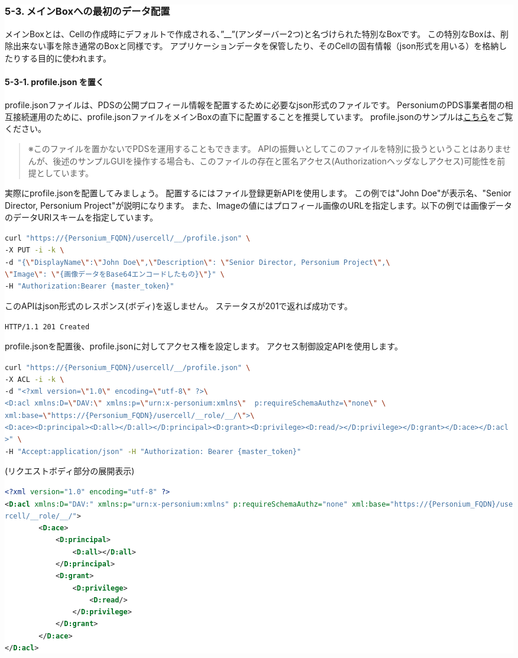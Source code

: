 ### <a name="sect5.3">5-3. メインBoxへの最初のデータ配置</a>
メインBoxとは、Cellの作成時にデフォルトで作成される、”__”(アンダーバー2つ)と名づけられた特別なBoxです。
この特別なBoxは、削除出来ない事を除き通常のBoxと同様です。
アプリケーションデータを保管したり、そのCellの固有情報（json形式を用いる）を格納したりする目的に使われます。

#### <a name="sect5.3.1">5-3-1. profile.json を置く</a>
profile.jsonファイルは、PDSの公開プロフィール情報を配置するために必要なjson形式のファイルです。
PersoniumのPDS事業者間の相互接続運用のために、profile.jsonファイルをメインBoxの直下に配置することを推奨しています。
profile.jsonのサンプルは[こちら](https://demo.personium.io/app-uc-cell-creator-wizard/__/defaultProfile.json)をご覧ください。
>※このファイルを置かないでPDSを運用することもできます。
>APIの振舞いとしてこのファイルを特別に扱うということはありませんが、後述のサンプルGUIを操作する場合も、このファイルの存在と匿名アクセス(Authorizationヘッダなしアクセス)可能性を前提としています。

実際にprofile.jsonを配置してみましょう。
配置するにはファイル登録更新APIを使用します。
この例では"John Doe"が表示名、"Senior Director, Personium Project"が説明になります。
また、Imageの値にはプロフィール画像のURLを指定します。以下の例では画像データのデータURIスキームを指定しています。

```sh
curl "https://{Personium_FQDN}/usercell/__/profile.json" \
-X PUT -i -k \
-d "{\"DisplayName\":\"John Doe\",\"Description\": \"Senior Director, Personium Project\",\
\"Image\": \"{画像データをBase64エンコードしたもの}\"}" \
-H "Authorization:Bearer {master_token}"
```

このAPIはjson形式のレスポンス(ボディ)を返しません。
ステータスが201で返れば成功です。

```
HTTP/1.1 201 Created
```

profile.jsonを配置後、profile.jsonに対してアクセス権を設定します。
アクセス制御設定APIを使用します。

```sh
curl "https://{Personium_FQDN}/usercell/__/profile.json" \
-X ACL -i -k \
-d "<?xml version=\"1.0\" encoding=\"utf-8\" ?>\
<D:acl xmlns:D=\"DAV:\" xmlns:p=\"urn:x-personium:xmlns\"  p:requireSchemaAuthz=\"none\" \
xml:base=\"https://{Personium_FQDN}/usercell/__role/__/\">\
<D:ace><D:principal><D:all></D:all></D:principal><D:grant><D:privilege><D:read/></D:privilege></D:grant></D:ace></D:acl>" \
-H "Accept:application/json" -H "Authorization: Bearer {master_token}"
```

(リクエストボディ部分の展開表示)

```xml
<?xml version="1.0" encoding="utf-8" ?>
<D:acl xmlns:D="DAV:" xmlns:p="urn:x-personium:xmlns" p:requireSchemaAuthz="none" xml:base="https://{Personium_FQDN}/usercell/__role/__/">
		<D:ace>
			<D:principal>
				<D:all></D:all>
			</D:principal>
			<D:grant>
				<D:privilege>
					<D:read/>
				</D:privilege>
			</D:grant>
		</D:ace>
</D:acl>
```
